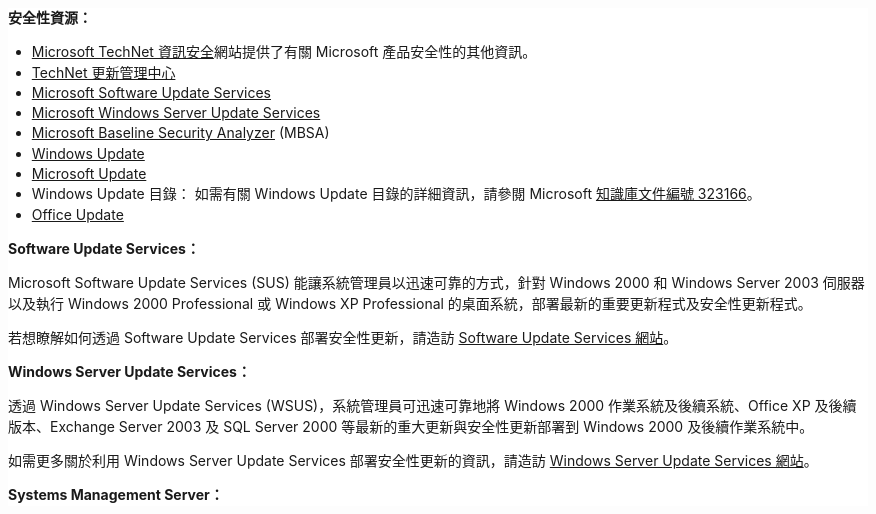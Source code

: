 **安全性資源：**

-   [Microsoft TechNet 資訊安全](http://www.microsoft.com/taiwan/technet/security/default.mspx)網站提供了有關 Microsoft 產品安全性的其他資訊。
-   [TechNet 更新管理中心](http://www.microsoft.com/taiwan/technet/updatemanagement/default.mspx)
-   [Microsoft Software Update Services](http://go.microsoft.com/fwlink/?linkid=21133)
-   [Microsoft Windows Server Update Services](http://www.microsoft.com/taiwan/windowsserversystem/updateservices/evaluation/overview.mspx)
-   [Microsoft Baseline Security Analyzer](http://go.microsoft.com/fwlink/?linkid=21134) (MBSA)
-   [Windows Update](http://go.microsoft.com/fwlink/?linkid=21130)
-   [Microsoft Update](http://update.microsoft.com/microsoftupdate)
-   Windows Update 目錄： 如需有關 Windows Update 目錄的詳細資訊，請參閱 Microsoft [知識庫文件編號 323166](http://support.microsoft.com/kb/323166)。
-   [Office Update](http://office.microsoft.com/zh-tw/officeupdate/default.aspx)

**Software Update Services：**

Microsoft Software Update Services (SUS) 能讓系統管理員以迅速可靠的方式，針對 Windows 2000 和 Windows Server 2003 伺服器以及執行 Windows 2000 Professional 或 Windows XP Professional 的桌面系統，部署最新的重要更新程式及安全性更新程式。

若想瞭解如何透過 Software Update Services 部署安全性更新，請造訪 [Software Update Services 網站](http://go.microsoft.com/fwlink/?linkid=21133)。

**Windows Server Update Services：**

透過 Windows Server Update Services (WSUS)，系統管理員可迅速可靠地將 Windows 2000 作業系統及後續系統、Office XP 及後續版本、Exchange Server 2003 及 SQL Server 2000 等最新的重大更新與安全性更新部署到 Windows 2000 及後續作業系統中。

如需更多關於利用 Windows Server Update Services 部署安全性更新的資訊，請造訪 [Windows Server Update Services 網站](http://www.microsoft.com/taiwan/windowsserversystem/updateservices/evaluation/overview.mspx)。

**Systems Management Server：**

